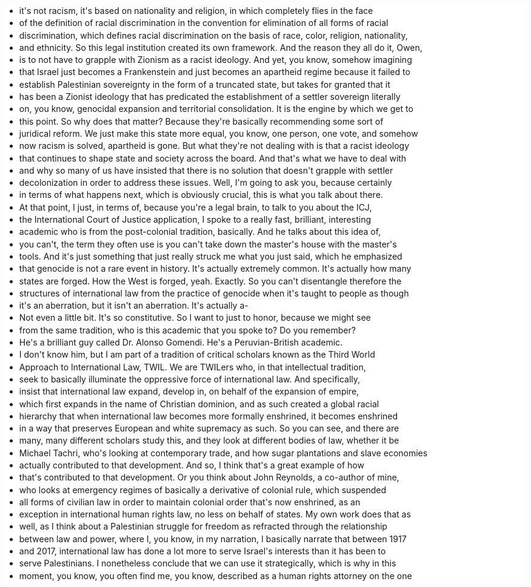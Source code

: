*  it's not racism, it's based on nationality and religion, in which completely flies in the face
*  of the definition of racial discrimination in the convention for elimination of all forms of racial
*  discrimination, which defines racial discrimination on the basis of race, color, religion, nationality,
*  and ethnicity. So this legal institution created its own framework. And the reason they all do it, Owen,
*  is to not have to grapple with Zionism as a racist ideology. And yet, you know, somehow imagining
*  that Israel just becomes a Frankenstein and just becomes an apartheid regime because it failed to
*  establish Palestinian sovereignty in the form of a truncated state, but takes for granted that it
*  has been a Zionist ideology that has predicated the establishment of a settler sovereign literally
*  on, you know, genocidal expansion and territorial consolidation. It is the engine by which we get to
*  this point. So why does that matter? Because they're basically recommending some sort of
*  juridical reform. We just make this state more equal, you know, one person, one vote, and somehow
*  now racism is solved, apartheid is gone. But what they're not dealing with is that a racist ideology
*  that continues to shape state and society across the board. And that's what we have to deal with
*  and why so many of us have insisted that there is no solution that doesn't grapple with settler
*  decolonization in order to address these issues. Well, I'm going to ask you, because certainly
*  in terms of what happens next, which is obviously crucial, this is what you talk about there.
*  At that point, I just, in terms of, because you're a legal brain, to talk to you about the ICJ,
*  the International Court of Justice application, I spoke to a really fast, brilliant, interesting
*  academic who is from the post-colonial tradition, basically. And he talks about this idea of,
*  you can't, the term they often use is you can't take down the master's house with the master's
*  tools. And it's just something that just really struck me what you just said, which he emphasized
*  that genocide is not a rare event in history. It's actually extremely common. It's actually how many
*  states are forged. How the West is forged, yeah. Exactly. So you can't disentangle therefore the
*  structures of international law from the practice of genocide when it's taught to people as though
*  it's an aberration, but it isn't an aberration. It's actually a-
*  Not even a little bit. It's so constitutive. So I want to just to honor, because we might see
*  from the same tradition, who is this academic that you spoke to? Do you remember?
*  He's a brilliant guy called Dr. Alonso Gomendi. He's a Peruvian-British academic.
*  I don't know him, but I am part of a tradition of critical scholars known as the Third World
*  Approach to International Law, TWIL. We are TWILers who, in that intellectual tradition,
*  seek to basically illuminate the oppressive force of international law. And specifically,
*  insist that international law expand, develop in, on behalf of the expansion of empire,
*  which first expands in the name of Christian dominion, and as such created a global racial
*  hierarchy that when international law becomes more formally enshrined, it becomes enshrined
*  in a way that preserves European and white supremacy as such. So you can see, and there are
*  many, many different scholars study this, and they look at different bodies of law, whether it be
*  Michael Tachri, who's looking at contemporary trade, and how sugar plantations and slave economies
*  actually contributed to that development. And so, I think that's a great example of how
*  that's contributed to that development. Or you think about John Reynolds, a co-author of mine,
*  who looks at emergency regimes of basically a derivative of colonial rule, which suspended
*  all forms of civilian law in order to maintain colonial order that's now enshrined, as an
*  exception in international human rights law, no less on behalf of states. My own work does that as
*  well, as I think about a Palestinian struggle for freedom as refracted through the relationship
*  between law and power, where I, you know, in my narration, I basically narrate that between 1917
*  and 2017, international law has done a lot more to serve Israel's interests than it has been to
*  serve Palestinians. I nonetheless conclude that we can use it strategically, which is why in this
*  moment, you know, you often find me, you know, described as a human rights attorney on the one